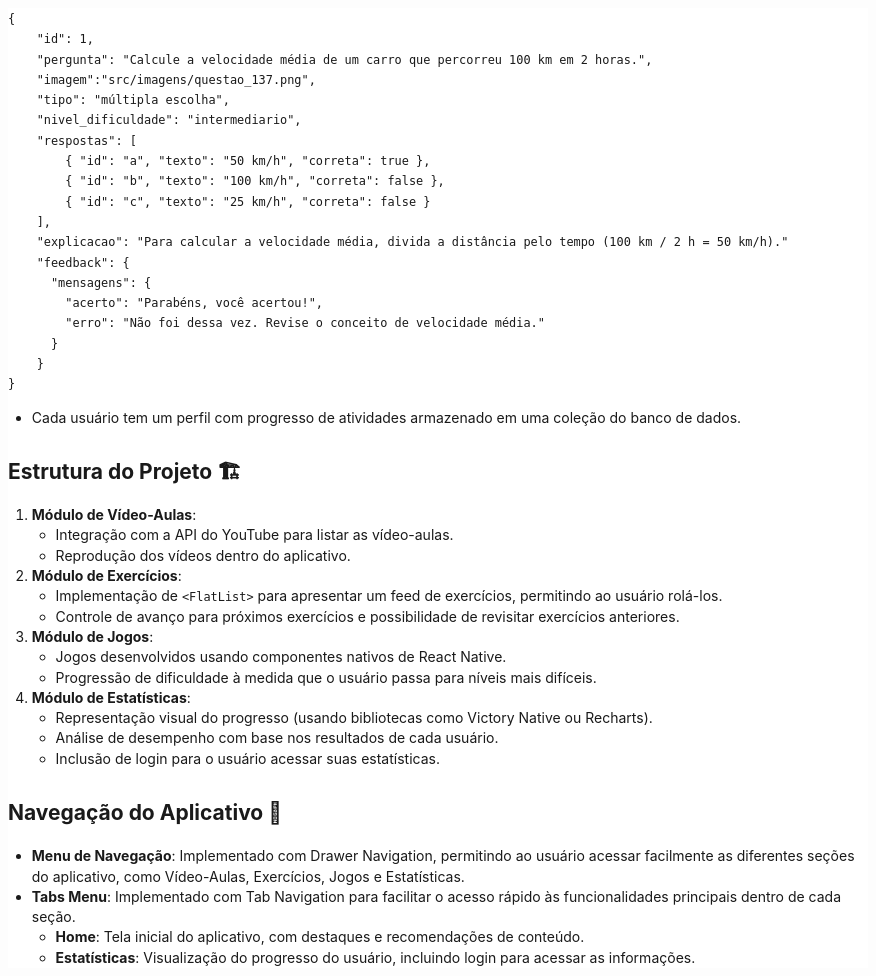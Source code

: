 ```
{
    "id": 1,
    "pergunta": "Calcule a velocidade média de um carro que percorreu 100 km em 2 horas.",
    "imagem":"src/imagens/questao_137.png",
    "tipo": "múltipla escolha",
    "nivel_dificuldade": "intermediario",
    "respostas": [
        { "id": "a", "texto": "50 km/h", "correta": true },
        { "id": "b", "texto": "100 km/h", "correta": false },
        { "id": "c", "texto": "25 km/h", "correta": false }
    ],
    "explicacao": "Para calcular a velocidade média, divida a distância pelo tempo (100 km / 2 h = 50 km/h)."
    "feedback": {
      "mensagens": {
        "acerto": "Parabéns, você acertou!",
        "erro": "Não foi dessa vez. Revise o conceito de velocidade média."
      }
    }
}
```

- Cada usuário tem um perfil com progresso de atividades armazenado em uma coleção do banco de dados.



## Estrutura do Projeto 🏗️

1. **Módulo de Vídeo-Aulas**:
   - Integração com a API do YouTube para listar as vídeo-aulas.
   - Reprodução dos vídeos dentro do aplicativo.
2. **Módulo de Exercícios**:
   - Implementação de `<FlatList>` para apresentar um feed de exercícios, permitindo ao usuário rolá-los.
   - Controle de avanço para próximos exercícios e possibilidade de revisitar exercícios anteriores.
3. **Módulo de Jogos**:
   - Jogos desenvolvidos usando componentes nativos de React Native.
   - Progressão de dificuldade à medida que o usuário passa para níveis mais difíceis.
4. **Módulo de Estatísticas**:
   - Representação visual do progresso (usando bibliotecas como Victory Native ou Recharts).
   - Análise de desempenho com base nos resultados de cada usuário.
   - Inclusão de login para o usuário acessar suas estatísticas.

## Navegação do Aplicativo 🚀

- **Menu de Navegação**: Implementado com Drawer Navigation, permitindo ao usuário acessar facilmente as diferentes seções do aplicativo, como Vídeo-Aulas, Exercícios, Jogos e Estatísticas.
- **Tabs Menu**: Implementado com Tab Navigation para facilitar o acesso rápido às funcionalidades principais dentro de cada seção.
  - **Home**: Tela inicial do aplicativo, com destaques e recomendações de conteúdo.
  - **Estatísticas**: Visualização do progresso do usuário, incluindo login para acessar as informações.
